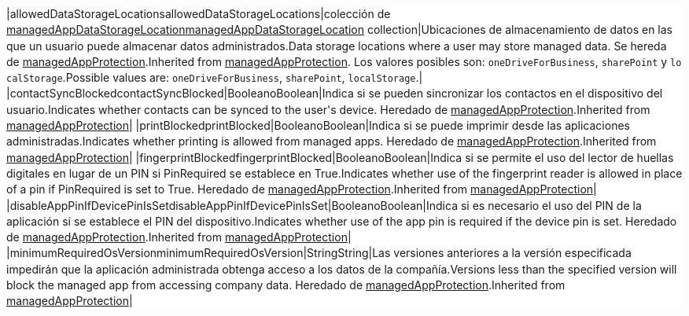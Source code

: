 |<span data-ttu-id="43f66-226">allowedDataStorageLocations</span><span class="sxs-lookup"><span data-stu-id="43f66-226">allowedDataStorageLocations</span></span>|<span data-ttu-id="43f66-227">colección de [managedAppDataStorageLocation](../resources/intune-mam-managedappdatastoragelocation.md)</span><span class="sxs-lookup"><span data-stu-id="43f66-227">[managedAppDataStorageLocation](../resources/intune-mam-managedappdatastoragelocation.md) collection</span></span>|<span data-ttu-id="43f66-228">Ubicaciones de almacenamiento de datos en las que un usuario puede almacenar datos administrados.</span><span class="sxs-lookup"><span data-stu-id="43f66-228">Data storage locations where a user may store managed data.</span></span> <span data-ttu-id="43f66-229">Se hereda de [managedAppProtection](../resources/intune-mam-managedappprotection.md).</span><span class="sxs-lookup"><span data-stu-id="43f66-229">Inherited from [managedAppProtection](../resources/intune-mam-managedappprotection.md).</span></span> <span data-ttu-id="43f66-230">Los valores posibles son: `oneDriveForBusiness`, `sharePoint` y `localStorage`.</span><span class="sxs-lookup"><span data-stu-id="43f66-230">Possible values are: `oneDriveForBusiness`, `sharePoint`, `localStorage`.</span></span>|
|<span data-ttu-id="43f66-231">contactSyncBlocked</span><span class="sxs-lookup"><span data-stu-id="43f66-231">contactSyncBlocked</span></span>|<span data-ttu-id="43f66-232">Booleano</span><span class="sxs-lookup"><span data-stu-id="43f66-232">Boolean</span></span>|<span data-ttu-id="43f66-233">Indica si se pueden sincronizar los contactos en el dispositivo del usuario.</span><span class="sxs-lookup"><span data-stu-id="43f66-233">Indicates whether contacts can be synced to the user's device.</span></span> <span data-ttu-id="43f66-234">Heredado de [managedAppProtection](../resources/intune-mam-managedappprotection.md).</span><span class="sxs-lookup"><span data-stu-id="43f66-234">Inherited from [managedAppProtection](../resources/intune-mam-managedappprotection.md)</span></span>|
|<span data-ttu-id="43f66-235">printBlocked</span><span class="sxs-lookup"><span data-stu-id="43f66-235">printBlocked</span></span>|<span data-ttu-id="43f66-236">Booleano</span><span class="sxs-lookup"><span data-stu-id="43f66-236">Boolean</span></span>|<span data-ttu-id="43f66-237">Indica si se puede imprimir desde las aplicaciones administradas.</span><span class="sxs-lookup"><span data-stu-id="43f66-237">Indicates whether printing is allowed from managed apps.</span></span> <span data-ttu-id="43f66-238">Heredado de [managedAppProtection](../resources/intune-mam-managedappprotection.md).</span><span class="sxs-lookup"><span data-stu-id="43f66-238">Inherited from [managedAppProtection](../resources/intune-mam-managedappprotection.md)</span></span>|
|<span data-ttu-id="43f66-239">fingerprintBlocked</span><span class="sxs-lookup"><span data-stu-id="43f66-239">fingerprintBlocked</span></span>|<span data-ttu-id="43f66-240">Booleano</span><span class="sxs-lookup"><span data-stu-id="43f66-240">Boolean</span></span>|<span data-ttu-id="43f66-241">Indica si se permite el uso del lector de huellas digitales en lugar de un PIN si PinRequired se establece en True.</span><span class="sxs-lookup"><span data-stu-id="43f66-241">Indicates whether use of the fingerprint reader is allowed in place of a pin if PinRequired is set to True.</span></span> <span data-ttu-id="43f66-242">Heredado de [managedAppProtection](../resources/intune-mam-managedappprotection.md).</span><span class="sxs-lookup"><span data-stu-id="43f66-242">Inherited from [managedAppProtection](../resources/intune-mam-managedappprotection.md)</span></span>|
|<span data-ttu-id="43f66-243">disableAppPinIfDevicePinIsSet</span><span class="sxs-lookup"><span data-stu-id="43f66-243">disableAppPinIfDevicePinIsSet</span></span>|<span data-ttu-id="43f66-244">Booleano</span><span class="sxs-lookup"><span data-stu-id="43f66-244">Boolean</span></span>|<span data-ttu-id="43f66-245">Indica si es necesario el uso del PIN de la aplicación si se establece el PIN del dispositivo.</span><span class="sxs-lookup"><span data-stu-id="43f66-245">Indicates whether use of the app pin is required if the device pin is set.</span></span> <span data-ttu-id="43f66-246">Heredado de [managedAppProtection](../resources/intune-mam-managedappprotection.md).</span><span class="sxs-lookup"><span data-stu-id="43f66-246">Inherited from [managedAppProtection](../resources/intune-mam-managedappprotection.md)</span></span>|
|<span data-ttu-id="43f66-247">minimumRequiredOsVersion</span><span class="sxs-lookup"><span data-stu-id="43f66-247">minimumRequiredOsVersion</span></span>|<span data-ttu-id="43f66-248">String</span><span class="sxs-lookup"><span data-stu-id="43f66-248">String</span></span>|<span data-ttu-id="43f66-249">Las versiones anteriores a la versión especificada impedirán que la aplicación administrada obtenga acceso a los datos de la compañía.</span><span class="sxs-lookup"><span data-stu-id="43f66-249">Versions less than the specified version will block the managed app from accessing company data.</span></span> <span data-ttu-id="43f66-250">Heredado de [managedAppProtection](../resources/intune-mam-managedappprotection.md).</span><span class="sxs-lookup"><span data-stu-id="43f66-250">Inherited from [managedAppProtection](../resources/intune-mam-managedappprotection.md)</span></span>|